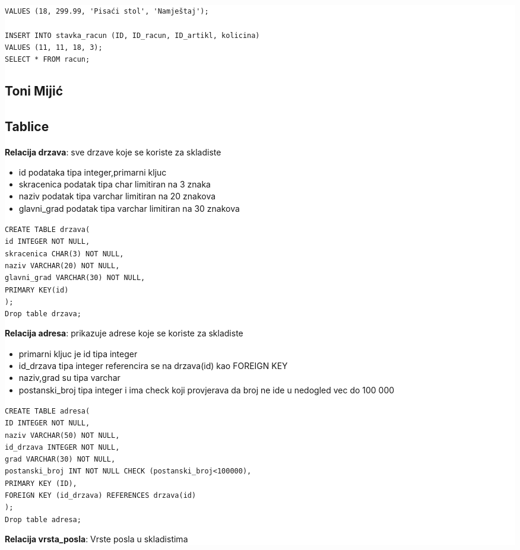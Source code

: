 ```mysql
VALUES (18, 299.99, 'Pisaći stol', 'Namještaj');

INSERT INTO stavka_racun (ID, ID_racun, ID_artikl, kolicina)
VALUES (11, 11, 18, 3);
SELECT * FROM racun;
```

## Toni Mijić
## Tablice

**Relacija drzava**:
sve drzave koje se koriste za skladiste

- id podataka tipa integer,primarni kljuc
- skracenica podatak tipa char limitiran na 3 znaka
- naziv podatak tipa varchar limitiran na 20 znakova
- glavni_grad podatak tipa varchar limitiran na 30 znakova

```mysql
CREATE TABLE drzava(
id INTEGER NOT NULL,
skracenica CHAR(3) NOT NULL,
naziv VARCHAR(20) NOT NULL,
glavni_grad VARCHAR(30) NOT NULL,
PRIMARY KEY(id)
);
Drop table drzava;
```

**Relacija adresa**:
prikazuje adrese koje se koriste za skladiste

- primarni kljuc je id tipa integer
- id_drzava tipa integer referencira se na drzava(id) kao FOREIGN KEY
- naziv,grad su tipa varchar
- postanski_broj tipa integer i ima check koji provjerava da broj ne ide u nedogled vec do 100 000

```mysql
CREATE TABLE adresa(
ID INTEGER NOT NULL,
naziv VARCHAR(50) NOT NULL,
id_drzava INTEGER NOT NULL, 
grad VARCHAR(30) NOT NULL,
postanski_broj INT NOT NULL CHECK (postanski_broj<100000), 
PRIMARY KEY (ID),
FOREIGN KEY (id_drzava) REFERENCES drzava(id)
);
Drop table adresa;
```

**Relacija vrsta_posla**:
Vrste posla u skladistima
